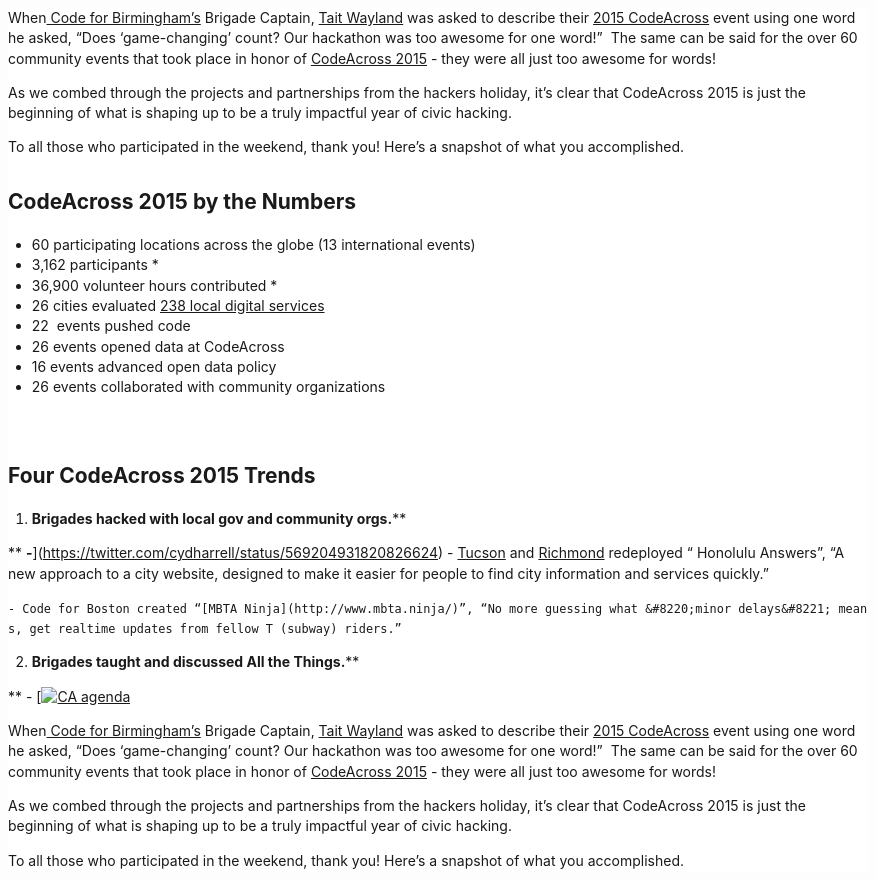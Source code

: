 When[ Code for Birmingham’s](http://www.codeforbirmingham.org/) Brigade Captain, [Tait Wayland](https://twitter.com/taitrnator) was asked to describe their [2015 CodeAcross](http://www.codeforamerica.org/events/codeacross-2015/) event using one word he asked, “Does ‘game-changing’ count? Our hackathon was too awesome for one word!”  The same can be said for the over 60 community events that took place in honor of [CodeAcross 2015](http://www.codeforamerica.org/events/codeacross-2015/) - they were all just too awesome for words!

As we combed through the projects and partnerships from the hackers holiday, it&#8217;s clear that CodeAcross 2015 is just the beginning of what is shaping up to be a truly impactful year of civic hacking.

To all those who participated in the weekend, thank you! Here&#8217;s a snapshot of what you accomplished.

## CodeAcross 2015 by the Numbers

  * 60 participating locations across the globe (13 international events)
  * 3,162 participants *
  * 36,900 volunteer hours contributed *
  * 26 cities evaluated [238 local digital services](https://service-census.herokuapp.com/)
  * 22  events pushed code
  * 26 events opened data at CodeAcross
  * 16 events advanced open data policy
  * 26 events collaborated with community organizations

&nbsp;

## Four CodeAcross 2015 Trends

  1. **Brigades hacked with local gov and community orgs.****
  
** **-**](https://twitter.com/cydharrell/status/569204931820826624) - [Tucson](https://github.com/CodeForTucson/tucson-answers) and [Richmond](http://www.codeforrva.org/projects.html) redeployed “ Honolulu Answers”, “A new approach to a city website, designed to make it easier for people to find city information and services quickly.”
  
    - Code for Boston created “[MBTA Ninja](http://www.mbta.ninja/)”, “No more guessing what &#8220;minor delays&#8221; means, get realtime updates from fellow T (subway) riders.”
  2. **Brigades taught and discussed All the Things.****
  
** - [[<img class="aligncenter size-full wp-image-32895" src="http://www.codeforamerica.org/blog/wp-content/uploads/2015/03/CA-agenda.jpg" alt="CA agenda" />](http://www.codeforamerica.org/blog/wp-content/uploads/2015/03/CA-agenda.jpg)

When[ Code for Birmingham’s](http://www.codeforbirmingham.org/) Brigade Captain, [Tait Wayland](https://twitter.com/taitrnator) was asked to describe their [2015 CodeAcross](http://www.codeforamerica.org/events/codeacross-2015/) event using one word he asked, “Does ‘game-changing’ count? Our hackathon was too awesome for one word!”  The same can be said for the over 60 community events that took place in honor of [CodeAcross 2015](http://www.codeforamerica.org/events/codeacross-2015/) - they were all just too awesome for words!

As we combed through the projects and partnerships from the hackers holiday, it&#8217;s clear that CodeAcross 2015 is just the beginning of what is shaping up to be a truly impactful year of civic hacking.

To all those who participated in the weekend, thank you! Here&#8217;s a snapshot of what you accomplished.
